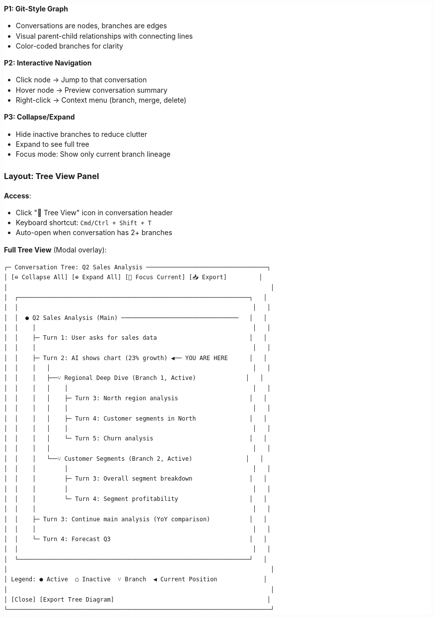 **P1: Git-Style Graph**
- Conversations are nodes, branches are edges
- Visual parent-child relationships with connecting lines
- Color-coded branches for clarity

**P2: Interactive Navigation**
- Click node → Jump to that conversation
- Hover node → Preview conversation summary
- Right-click → Context menu (branch, merge, delete)

**P3: Collapse/Expand**
- Hide inactive branches to reduce clutter
- Expand to see full tree
- Focus mode: Show only current branch lineage

### Layout: Tree View Panel

**Access**:
- Click "🌲 Tree View" icon in conversation header
- Keyboard shortcut: `Cmd/Ctrl + Shift + T`
- Auto-open when conversation has 2+ branches

**Full Tree View** (Modal overlay):
```
┌─ Conversation Tree: Q2 Sales Analysis ──────────────────────────────────┐
│ [⊖ Collapse All] [⊕ Expand All] [🎯 Focus Current] [📥 Export]         │
│                                                                          │
│  ┌─────────────────────────────────────────────────────────────────┐   │
│  │                                                                  │   │
│  │  ● Q2 Sales Analysis (Main) ─────────────────────────────────   │   │
│  │    │                                                             │   │
│  │    ├─ Turn 1: User asks for sales data                          │   │
│  │    │                                                             │   │
│  │    ├─ Turn 2: AI shows chart (23% growth) ◀── YOU ARE HERE      │   │
│  │    │   │                                                         │   │
│  │    │   ├──⑂ Regional Deep Dive (Branch 1, Active)              │   │
│  │    │   │    │                                                    │   │
│  │    │   │    ├─ Turn 3: North region analysis                    │   │
│  │    │   │    │                                                    │   │
│  │    │   │    ├─ Turn 4: Customer segments in North               │   │
│  │    │   │    │                                                    │   │
│  │    │   │    └─ Turn 5: Churn analysis                           │   │
│  │    │   │                                                         │   │
│  │    │   └──⑂ Customer Segments (Branch 2, Active)               │   │
│  │    │        │                                                    │   │
│  │    │        ├─ Turn 3: Overall segment breakdown                │   │
│  │    │        │                                                    │   │
│  │    │        └─ Turn 4: Segment profitability                    │   │
│  │    │                                                             │   │
│  │    ├─ Turn 3: Continue main analysis (YoY comparison)           │   │
│  │    │                                                             │   │
│  │    └─ Turn 4: Forecast Q3                                       │   │
│  │                                                                  │   │
│  └─────────────────────────────────────────────────────────────────┘   │
│                                                                          │
│ Legend: ● Active  ○ Inactive  ⑂ Branch  ◀ Current Position             │
│                                                                          │
│ [Close] [Export Tree Diagram]                                           │
└──────────────────────────────────────────────────────────────────────────┘
```
